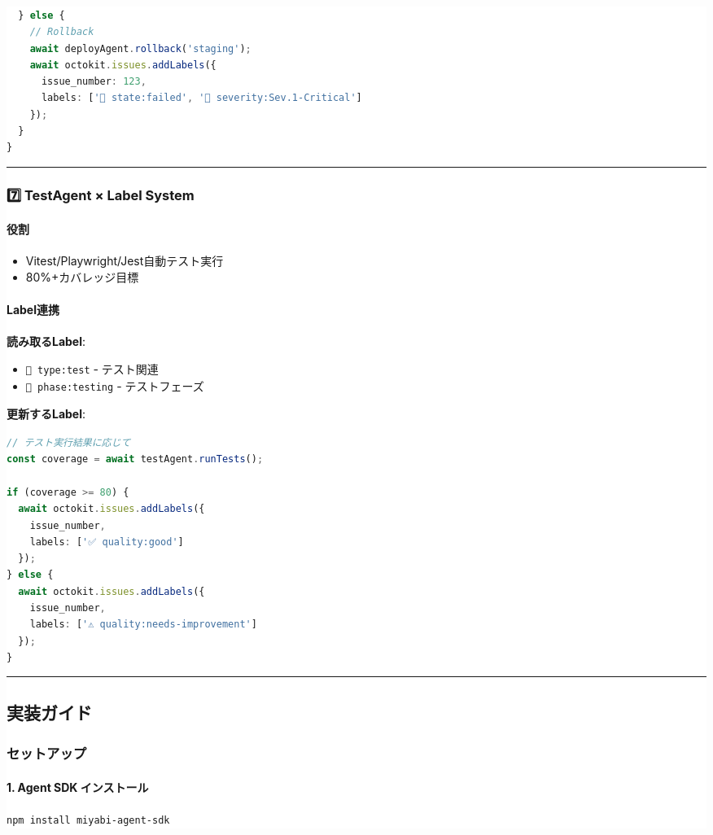 ```typescript
  } else {
    // Rollback
    await deployAgent.rollback('staging');
    await octokit.issues.addLabels({
      issue_number: 123,
      labels: ['🛑 state:failed', '🚨 severity:Sev.1-Critical']
    });
  }
}
```

---

### 7️⃣ **TestAgent** × Label System

#### 役割
- Vitest/Playwright/Jest自動テスト実行
- 80%+カバレッジ目標

#### Label連携

**読み取るLabel**:
- `🧪 type:test` - テスト関連
- `🧪 phase:testing` - テストフェーズ

**更新するLabel**:
```typescript
// テスト実行結果に応じて
const coverage = await testAgent.runTests();

if (coverage >= 80) {
  await octokit.issues.addLabels({
    issue_number,
    labels: ['✅ quality:good']
  });
} else {
  await octokit.issues.addLabels({
    issue_number,
    labels: ['⚠️ quality:needs-improvement']
  });
}
```

---

## 実装ガイド

### セットアップ

#### 1. Agent SDK インストール

```bash
npm install miyabi-agent-sdk
```
